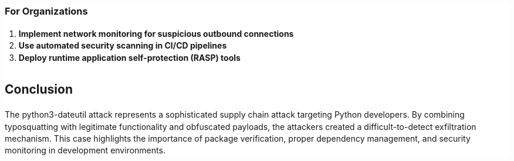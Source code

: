 ### For Organizations

1. **Implement network monitoring for suspicious outbound connections**
2. **Use automated security scanning in CI/CD pipelines**
3. **Deploy runtime application self-protection (RASP) tools**

## Conclusion

The python3-dateutil attack represents a sophisticated supply chain attack targeting Python developers. By combining typosquatting with legitimate functionality and obfuscated payloads, the attackers created a difficult-to-detect exfiltration mechanism. This case highlights the importance of package verification, proper dependency management, and security monitoring in development environments.
